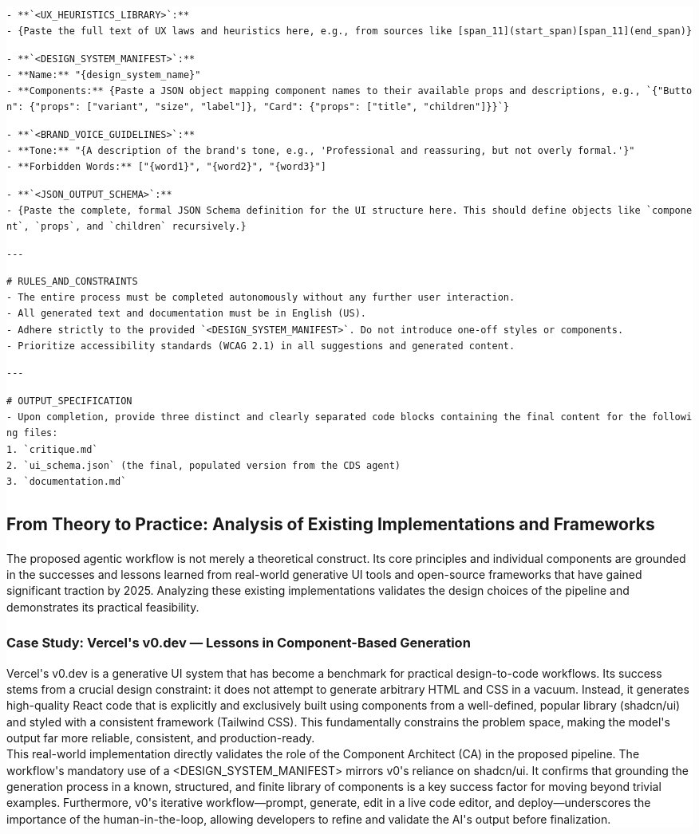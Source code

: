 ``- **`<UX_HEURISTICS_LIBRARY>`:**``  
  `- {Paste the full text of UX laws and heuristics here, e.g., from sources like [span_11](start_span)[span_11](end_span)}`

``- **`<DESIGN_SYSTEM_MANIFEST>`:**``  
  `- **Name:** "{design_system_name}"`  
  ``- **Components:** {Paste a JSON object mapping component names to their available props and descriptions, e.g., `{"Button": {"props": ["variant", "size", "label"]}, "Card": {"props": ["title", "children"]}}`}``

``- **`<BRAND_VOICE_GUIDELINES>`:**``  
  `- **Tone:** "{A description of the brand's tone, e.g., 'Professional and reassuring, but not overly formal.'}"`  
  `- **Forbidden Words:** ["{word1}", "{word2}", "{word3}"]`

``- **`<JSON_OUTPUT_SCHEMA>`:**``  
  ``- {Paste the complete, formal JSON Schema definition for the UI structure here. This should define objects like `component`, `props`, and `children` recursively.}``

`---`

`# RULES_AND_CONSTRAINTS`  
`- The entire process must be completed autonomously without any further user interaction.`  
`- All generated text and documentation must be in English (US).`  
``- Adhere strictly to the provided `<DESIGN_SYSTEM_MANIFEST>`. Do not introduce one-off styles or components.``  
`- Prioritize accessibility standards (WCAG 2.1) in all suggestions and generated content.`

`---`

`# OUTPUT_SPECIFICATION`  
`- Upon completion, provide three distinct and clearly separated code blocks containing the final content for the following files:`  
  `` 1. `critique.md` ``  
  ``2. `ui_schema.json` (the final, populated version from the CDS agent)``  
  `` 3. `documentation.md` ``

## **From Theory to Practice: Analysis of Existing Implementations and Frameworks**

The proposed agentic workflow is not merely a theoretical construct. Its core principles and individual components are grounded in the successes and lessons learned from real-world generative UI tools and open-source frameworks that have gained significant traction by 2025\. Analyzing these existing implementations validates the design choices of the pipeline and demonstrates its practical feasibility.

### **Case Study: Vercel's v0.dev — Lessons in Component-Based Generation**

Vercel's v0.dev is a generative UI system that has become a benchmark for practical design-to-code workflows. Its success stems from a crucial design constraint: it does not attempt to generate arbitrary HTML and CSS in a vacuum. Instead, it generates high-quality React code that is explicitly and exclusively built using components from a well-defined, popular library (shadcn/ui) and styled with a consistent framework (Tailwind CSS). This fundamentally constrains the problem space, making the model's output far more reliable, consistent, and production-ready.  
This real-world implementation directly validates the role of the Component Architect (CA) in the proposed pipeline. The workflow's mandatory use of a \<DESIGN\_SYSTEM\_MANIFEST\> mirrors v0's reliance on shadcn/ui. It confirms that grounding the generation process in a known, structured, and finite library of components is a key success factor for moving beyond trivial examples. Furthermore, v0's iterative workflow—prompt, generate, edit in a live code editor, and deploy—underscores the importance of the human-in-the-loop, allowing developers to refine and validate the AI's output before finalization.
